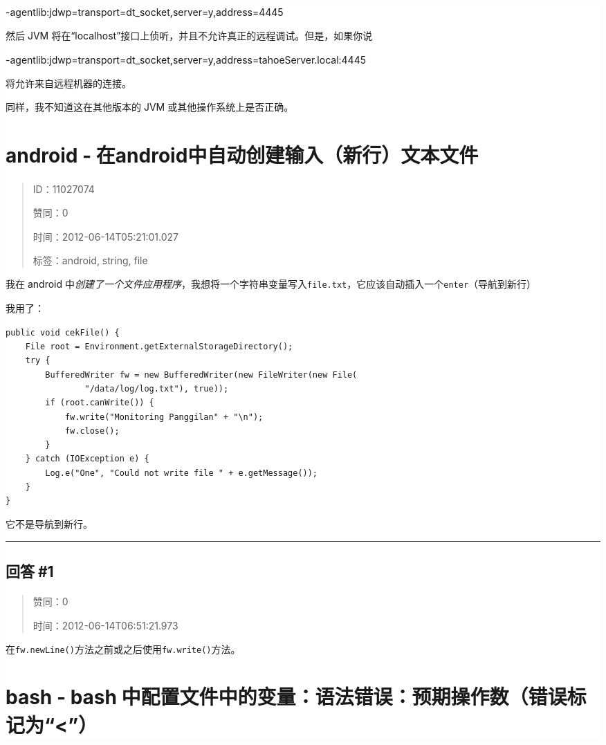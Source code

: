 -agentlib:jdwp=transport=dt_socket,server=y,address=4445

然后 JVM 将在“localhost”接口上侦听，并且不允许真正的远程调试。但是，如果你说

-agentlib:jdwp=transport=dt_socket,server=y,address=tahoeServer.local:4445

将允许来自远程机器的连接。

同样，我不知道这在其他版本的 JVM 或其他操作系统上是否正确。

# android - 在android中自动创建输入（新行）文本文件

> ID：11027074
> 
> 赞同：0
> 
> 时间：2012-06-14T05:21:01.027
> 
> 标签：android, string, file

我在 android 中*创建了一个文件应用程序*，我想将一个字符串变量写入`file.txt`，它应该自动插入一个`enter`（导航到新行）

我用了：

```
public void cekFile() {
    File root = Environment.getExternalStorageDirectory();
    try {
        BufferedWriter fw = new BufferedWriter(new FileWriter(new File(
                "/data/log/log.txt"), true));
        if (root.canWrite()) {
            fw.write("Monitoring Panggilan" + "\n");
            fw.close();
        }
    } catch (IOException e) {
        Log.e("One", "Could not write file " + e.getMessage());
    }
} 
```

它不是导航到新行。

* * *

## 回答 #1

> 赞同：0
> 
> 时间：2012-06-14T06:51:21.973

在`fw.newLine()`方法之前或之后使用`fw.write()`方法。

# bash - bash 中配置文件中的变量：语法错误：预期操作数（错误标记为“<”）
